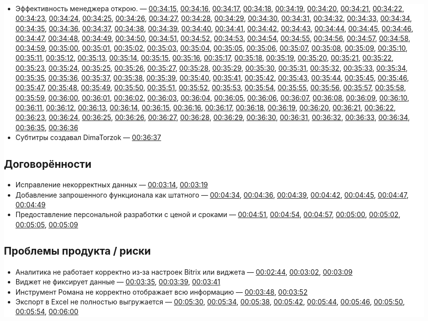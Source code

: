 - Эффективность менеджера открою. — [00:34:15](#tc003415), [00:34:16](#tc003416), [00:34:17](#tc003417), [00:34:18](#tc003418), [00:34:19](#tc003419), [00:34:20](#tc003420), [00:34:21](#tc003421), [00:34:22](#tc003422), [00:34:23](#tc003423), [00:34:24](#tc003424), [00:34:25](#tc003425), [00:34:26](#tc003426), [00:34:27](#tc003427), [00:34:28](#tc003428), [00:34:29](#tc003429), [00:34:30](#tc003430), [00:34:31](#tc003431), [00:34:32](#tc003432), [00:34:33](#tc003433), [00:34:34](#tc003434), [00:34:35](#tc003435), [00:34:36](#tc003436), [00:34:37](#tc003437), [00:34:38](#tc003438), [00:34:39](#tc003439), [00:34:40](#tc003440), [00:34:41](#tc003441), [00:34:42](#tc003442), [00:34:43](#tc003443), [00:34:44](#tc003444), [00:34:45](#tc003445), [00:34:46](#tc003446), [00:34:47](#tc003447), [00:34:48](#tc003448), [00:34:49](#tc003449), [00:34:50](#tc003450), [00:34:51](#tc003451), [00:34:52](#tc003452), [00:34:53](#tc003453), [00:34:54](#tc003454), [00:34:55](#tc003455), [00:34:56](#tc003456), [00:34:57](#tc003457), [00:34:58](#tc003458), [00:34:59](#tc003459), [00:35:00](#tc003500), [00:35:01](#tc003501), [00:35:02](#tc003502), [00:35:03](#tc003503), [00:35:04](#tc003504), [00:35:05](#tc003505), [00:35:06](#tc003506), [00:35:07](#tc003507), [00:35:08](#tc003508), [00:35:09](#tc003509), [00:35:10](#tc003510), [00:35:11](#tc003511), [00:35:12](#tc003512), [00:35:13](#tc003513), [00:35:14](#tc003514), [00:35:15](#tc003515), [00:35:16](#tc003516), [00:35:17](#tc003517), [00:35:18](#tc003518), [00:35:19](#tc003519), [00:35:20](#tc003520), [00:35:21](#tc003521), [00:35:22](#tc003522), [00:35:23](#tc003523), [00:35:24](#tc003524), [00:35:25](#tc003525), [00:35:26](#tc003526), [00:35:27](#tc003527), [00:35:28](#tc003528), [00:35:29](#tc003529), [00:35:30](#tc003530), [00:35:31](#tc003531), [00:35:32](#tc003532), [00:35:33](#tc003533), [00:35:34](#tc003534), [00:35:35](#tc003535), [00:35:36](#tc003536), [00:35:37](#tc003537), [00:35:38](#tc003538), [00:35:39](#tc003539), [00:35:40](#tc003540), [00:35:41](#tc003541), [00:35:42](#tc003542), [00:35:43](#tc003543), [00:35:44](#tc003544), [00:35:45](#tc003545), [00:35:46](#tc003546), [00:35:47](#tc003547), [00:35:48](#tc003548), [00:35:49](#tc003549), [00:35:50](#tc003550), [00:35:51](#tc003551), [00:35:52](#tc003552), [00:35:53](#tc003553), [00:35:54](#tc003554), [00:35:55](#tc003555), [00:35:56](#tc003556), [00:35:57](#tc003557), [00:35:58](#tc003558), [00:35:59](#tc003559), [00:36:00](#tc003600), [00:36:01](#tc003601), [00:36:02](#tc003602), [00:36:03](#tc003603), [00:36:04](#tc003604), [00:36:05](#tc003605), [00:36:06](#tc003606), [00:36:07](#tc003607), [00:36:08](#tc003608), [00:36:09](#tc003609), [00:36:10](#tc003610), [00:36:11](#tc003611), [00:36:12](#tc003612), [00:36:13](#tc003613), [00:36:14](#tc003614), [00:36:15](#tc003615), [00:36:16](#tc003616), [00:36:17](#tc003617), [00:36:18](#tc003618), [00:36:19](#tc003619), [00:36:20](#tc003620), [00:36:21](#tc003621), [00:36:22](#tc003622), [00:36:23](#tc003623), [00:36:24](#tc003624), [00:36:25](#tc003625), [00:36:26](#tc003626), [00:36:27](#tc003627), [00:36:28](#tc003628), [00:36:29](#tc003629), [00:36:30](#tc003630), [00:36:31](#tc003631), [00:36:32](#tc003632), [00:36:33](#tc003633), [00:36:34](#tc003634), [00:36:35](#tc003635), [00:36:36](#tc003636)
- Субтитры создавал DimaTorzok — [00:36:37](#tc003637)

## Договорённости

- Исправление некорректных данных — [00:03:14](#tc000314), [00:03:19](#tc000319)
- Добавление запрошенного функционала как штатного — [00:04:34](#tc000434), [00:04:36](#tc000436), [00:04:39](#tc000439), [00:04:42](#tc000442), [00:04:45](#tc000445), [00:04:47](#tc000447), [00:04:49](#tc000449)
- Предоставление персональной разработки с ценой и сроками — [00:04:51](#tc000451), [00:04:54](#tc000454), [00:04:57](#tc000457), [00:05:00](#tc000500), [00:05:02](#tc000502), [00:05:05](#tc000505), [00:05:09](#tc000509)

## Проблемы продукта / риски

- Аналитика не работает корректно из‑за настроек Bitrix или виджета — [00:02:44](#tc000244), [00:03:02](#tc000302), [00:03:09](#tc000309)
- Виджет не фиксирует данные — [00:03:35](#tc000335), [00:03:39](#tc000339), [00:03:41](#tc000341)
- Инструмент Романа не корректно отображает всю информацию — [00:03:48](#tc000348), [00:03:52](#tc000352)
- Экспорт в Excel не полностью выгружается — [00:05:30](#tc000530), [00:05:34](#tc000534), [00:05:38](#tc000538), [00:05:42](#tc000542), [00:05:44](#tc000544), [00:05:46](#tc000546), [00:05:50](#tc000550), [00:05:54](#tc000554), [00:06:00](#tc000600)
